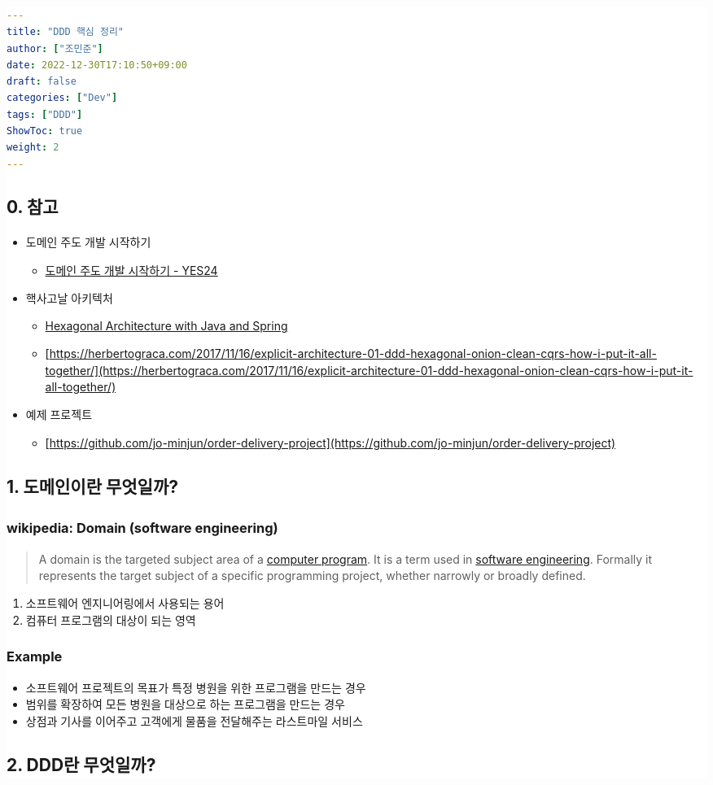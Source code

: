 ```yaml
---
title: "DDD 핵심 정리"
author: ["조민준"]
date: 2022-12-30T17:10:50+09:00
draft: false
categories: ["Dev"]
tags: ["DDD"]
ShowToc: true
weight: 2
---
```


## 0. 참고

- 도메인 주도 개발 시작하기

  - [도메인 주도 개발 시작하기 - YES24](http://www.yes24.com/Product/Goods/108431347)

- 핵사고날 아키텍처

  - [Hexagonal Architecture with Java and Spring](https://reflectoring.io/spring-hexagonal/)

  - [https://herbertograca.com/2017/11/16/explicit-architecture-01-ddd-hexagonal-onion-clean-cqrs-how-i-put-it-all-together/](https://herbertograca.com/2017/11/16/explicit-architecture-01-ddd-hexagonal-onion-clean-cqrs-how-i-put-it-all-together/)

- 예제 프로젝트

  - [https://github.com/jo-minjun/order-delivery-project](https://github.com/jo-minjun/order-delivery-project)

## 1. 도메인이란 무엇일까?

### wikipedia: Domain (software engineering)

> A domain is the targeted subject area of a [computer program](https://en.wikipedia.org/wiki/Computer_program). It is a term used in [software engineering](https://en.wikipedia.org/wiki/Software_engineering).
> Formally it represents the target subject of a specific programming project, whether narrowly or broadly defined.

1. 소프트웨어 엔지니어링에서 사용되는 용어
2. 컴퓨터 프로그램의 대상이 되는 영역

### Example

- 소프트웨어 프로젝트의 목표가 특정 병원을 위한 프로그램을 만드는 경우
- 범위를 확장하여 모든 병원을 대상으로 하는 프로그램을 만드는 경우
- 상점과 기사를 이어주고 고객에게 물품을 전달해주는 라스트마일 서비스

## 2. DDD란 무엇일까?
